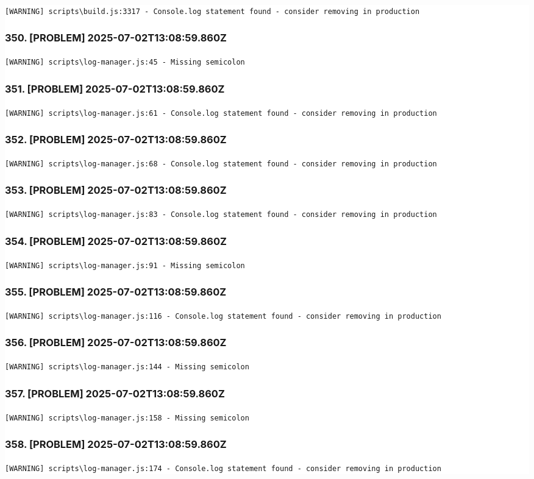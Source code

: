 ```
[WARNING] scripts\build.js:3317 - Console.log statement found - consider removing in production
```

### 350. [PROBLEM] 2025-07-02T13:08:59.860Z

```
[WARNING] scripts\log-manager.js:45 - Missing semicolon
```

### 351. [PROBLEM] 2025-07-02T13:08:59.860Z

```
[WARNING] scripts\log-manager.js:61 - Console.log statement found - consider removing in production
```

### 352. [PROBLEM] 2025-07-02T13:08:59.860Z

```
[WARNING] scripts\log-manager.js:68 - Console.log statement found - consider removing in production
```

### 353. [PROBLEM] 2025-07-02T13:08:59.860Z

```
[WARNING] scripts\log-manager.js:83 - Console.log statement found - consider removing in production
```

### 354. [PROBLEM] 2025-07-02T13:08:59.860Z

```
[WARNING] scripts\log-manager.js:91 - Missing semicolon
```

### 355. [PROBLEM] 2025-07-02T13:08:59.860Z

```
[WARNING] scripts\log-manager.js:116 - Console.log statement found - consider removing in production
```

### 356. [PROBLEM] 2025-07-02T13:08:59.860Z

```
[WARNING] scripts\log-manager.js:144 - Missing semicolon
```

### 357. [PROBLEM] 2025-07-02T13:08:59.860Z

```
[WARNING] scripts\log-manager.js:158 - Missing semicolon
```

### 358. [PROBLEM] 2025-07-02T13:08:59.860Z

```
[WARNING] scripts\log-manager.js:174 - Console.log statement found - consider removing in production
```
